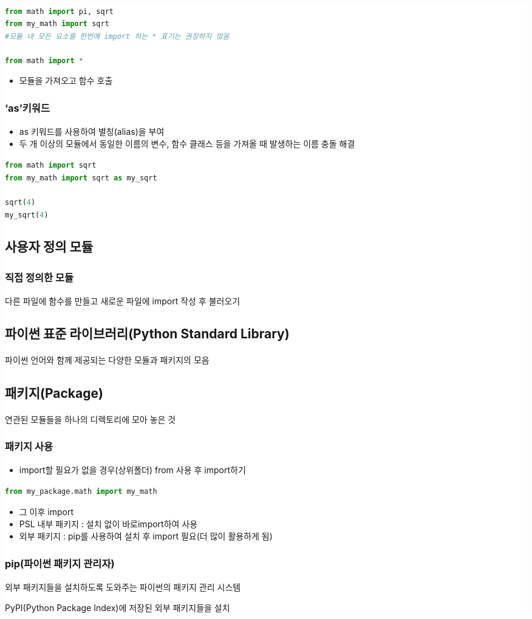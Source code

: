 ```python
from math import pi, sqrt
from my_math import sqrt
#모듈 내 모든 요소를 한번에 import 하는 * 표기는 권장하지 않음

from math import *
```

- 모듈을 가져오고 함수 호출

### ‘as’키워드

- as 키워드를 사용하여 별칭(alias)을 부여
- 두 개 이상의 모듈에서 동일한 이름의 변수, 함수 클래스 등을 가져올 때 발생하는 이름 충돌 해결

```python
from math import sqrt
from my_math import sqrt as my_sqrt

sqrt(4)
my_sqrt(4)
```

## 사용자 정의 모듈

### 직접 정의한 모듈

다른 파일에 함수를 만들고 새로운 파일에 import 작성 후 불러오기

## 파이썬 표준 라이브러리(Python Standard Library)

파이썬 언어와 함께 제공되는 다양한 모듈과 패키지의 모음

## 패키지(Package)

연관된 모듈들을 하나의 디렉토리에 모아 놓은 것

### 패키지 사용

- import할 필요가 없을 경우(상위폴더) from 사용 후 import하기

```python
from my_package.math import my_math
```

- 그 이후 import
- PSL 내부 패키지 : 설치 없이 바로import하여 사용
- 외부 패키지 : pip를 사용하여 설치 후 import 필요(더 많이 활용하게 됨)

### pip(파이썬 패키지 관리자)

외부 패키지들을 설치하도록 도와주는 파이썬의 패키지 관리 시스템

PyPI(Python Package Index)에 저장된 외부 패키지들을 설치
